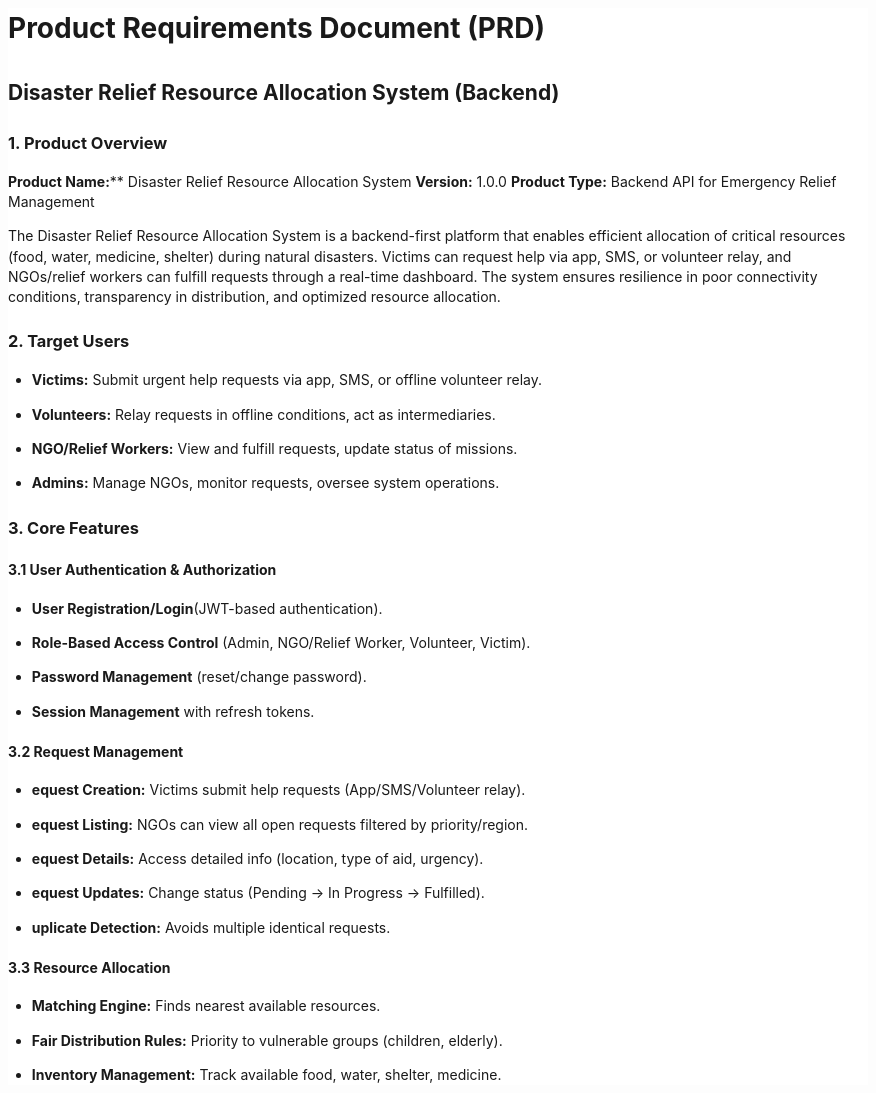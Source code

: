 # Product Requirements Document (PRD)
## Disaster Relief Resource Allocation System (Backend)
### 1. Product Overview

**Product Name:**** Disaster Relief Resource Allocation System
**Version:** 1.0.0
**Product Type:** Backend API for Emergency Relief Management

The Disaster Relief Resource Allocation System is a backend-first platform that enables efficient allocation of critical resources (food, water, medicine, shelter) during natural disasters. Victims can request help via app, SMS, or volunteer relay, and NGOs/relief workers can fulfill requests through a real-time dashboard. The system ensures resilience in poor connectivity conditions, transparency in distribution, and optimized resource allocation.

### 2. Target Users

- **Victims:** Submit urgent help requests via app, SMS, or offline volunteer relay.

- **Volunteers:** Relay requests in offline conditions, act as intermediaries.

- **NGO/Relief Workers:** View and fulfill requests, update status of missions.

- **Admins:** Manage NGOs, monitor requests, oversee system operations.

### 3. Core Features
#### 3.1 User Authentication & Authorization

- **User Registration/Login**(JWT-based authentication).

- **Role-Based Access Control** (Admin, NGO/Relief Worker, Volunteer, Victim).

- **Password Management** (reset/change password).

- **Session Management** with refresh tokens.

#### 3.2 Request Management

- **equest Creation:** Victims submit help requests (App/SMS/Volunteer relay).

- **equest Listing:** NGOs can view all open requests filtered by priority/region.

- **equest Details:** Access detailed info (location, type of aid, urgency).

- **equest Updates:** Change status (Pending → In Progress → Fulfilled).

- **uplicate Detection:** Avoids multiple identical requests.

#### 3.3 Resource Allocation

- **Matching Engine:** Finds nearest available resources.

- **Fair Distribution Rules:** Priority to vulnerable groups (children, elderly).

- **Inventory Management:** Track available food, water, shelter, medicine.
